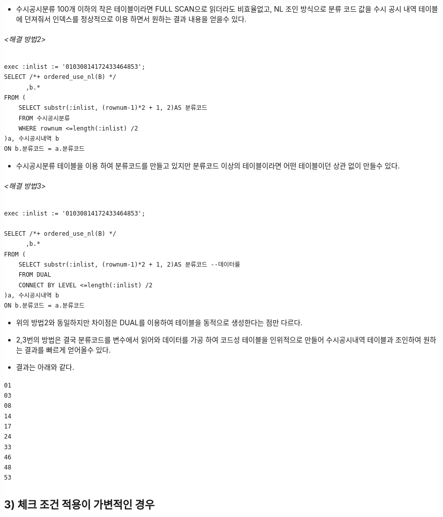 - 수시공시분류 100개 이하의 작은 테이블이라면 FULL SCAN으로 읽더라도 비효율없고, NL 조인 방식으로 분류 코드 값을 수시 공시 내역 테이블에 던져줘서 인덱스를 정상적으로 이용 하면서 원하는 결과 내용을 얻을수 있다.



###### <해결 방법2>

```
exec :inlist := '01030814172433464853';
SELECT /*+ ordered_use_nl(B) */ 
      ,b.*
FROM (
	SELECT substr(:inlist, (rownum-1)*2 + 1, 2)AS 분류코드 
	FROM 수시공시분류
	WHERE rownum <=length(:inlist) /2 
)a, 수시공시내역 b
ON b.분류코드 = a.분류코드
```

- 수시공시분류 테이블을 이용 하여 분류코드를 만들고 있지만 분류코드 이상의 테이블이라면 어떤 테이블이던 상관 없이 만들수 있다.



###### <해결 방법3>

```
exec :inlist := '01030814172433464853';

SELECT /*+ ordered_use_nl(B) */ 
      ,b.*
FROM (
	SELECT substr(:inlist, (rownum-1)*2 + 1, 2)AS 분류코드 --데이터를 
	FROM DUAL
	CONNECT BY LEVEL <=length(:inlist) /2 
)a, 수시공시내역 b
ON b.분류코드 = a.분류코드
```

- 위의 방법2와 동일하지만 차이점은 DUAL를 이용하여 테이블을 동적으로 생성한다는 점만 다르다.

- 2,3번의 방법은 결국 분류코드를 변수에서 읽어와 데이터를 가공 하여 코드성 테이블을 인위적으로 만들어 수시공시내역 테이블과 조인하여 원하는 결과를 빠르게 얻어올수 있다.
- 결과는 아래와 같다.

```
01
03
08
14
17
24
33
46
48
53
```



## 3) 체크 조건 적용이 가변적인 경우
